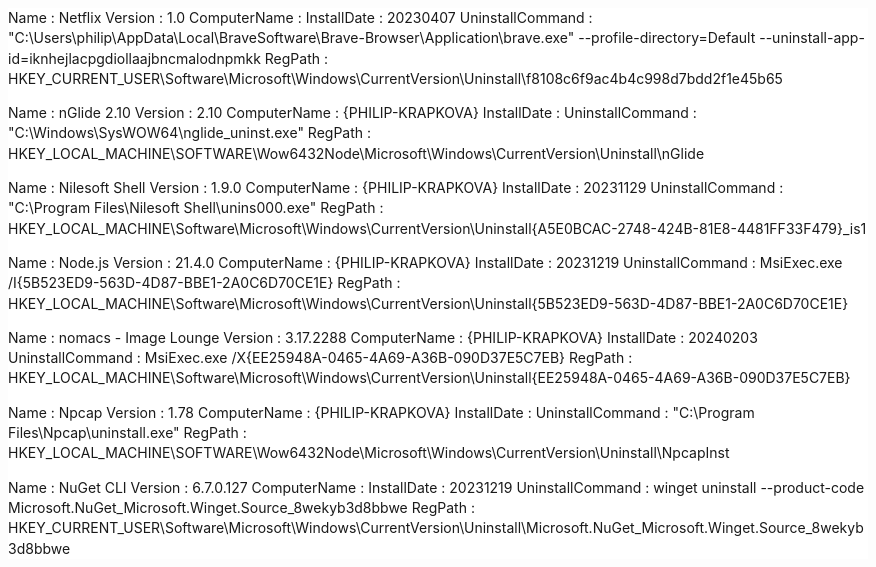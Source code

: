 Name             : Netflix
Version          : 1.0
ComputerName     : 
InstallDate      : 20230407
UninstallCommand : "C:\Users\philip\AppData\Local\BraveSoftware\Brave-Browser\Application\brave.exe" --profile-directory=Default --uninstall-app-id=iknhejlacpgdiollaajbncmalodnpmkk
RegPath          : HKEY_CURRENT_USER\Software\Microsoft\Windows\CurrentVersion\Uninstall\f8108c6f9ac4b4c998d7bdd2f1e45b65

Name             : nGlide 2.10
Version          : 2.10
ComputerName     : {PHILIP-KRAPKOVA}
InstallDate      : 
UninstallCommand : "C:\Windows\SysWOW64\nglide_uninst.exe"
RegPath          : HKEY_LOCAL_MACHINE\SOFTWARE\Wow6432Node\Microsoft\Windows\CurrentVersion\Uninstall\nGlide

Name             : Nilesoft Shell
Version          : 1.9.0
ComputerName     : {PHILIP-KRAPKOVA}
InstallDate      : 20231129
UninstallCommand : "C:\Program Files\Nilesoft Shell\unins000.exe"
RegPath          : HKEY_LOCAL_MACHINE\Software\Microsoft\Windows\CurrentVersion\Uninstall\{A5E0BCAC-2748-424B-81E8-4481FF33F479}_is1

Name             : Node.js
Version          : 21.4.0
ComputerName     : {PHILIP-KRAPKOVA}
InstallDate      : 20231219
UninstallCommand : MsiExec.exe /I{5B523ED9-563D-4D87-BBE1-2A0C6D70CE1E}
RegPath          : HKEY_LOCAL_MACHINE\Software\Microsoft\Windows\CurrentVersion\Uninstall\{5B523ED9-563D-4D87-BBE1-2A0C6D70CE1E}

Name             : nomacs - Image Lounge
Version          : 3.17.2288
ComputerName     : {PHILIP-KRAPKOVA}
InstallDate      : 20240203
UninstallCommand : MsiExec.exe /X{EE25948A-0465-4A69-A36B-090D37E5C7EB}
RegPath          : HKEY_LOCAL_MACHINE\Software\Microsoft\Windows\CurrentVersion\Uninstall\{EE25948A-0465-4A69-A36B-090D37E5C7EB}

Name             : Npcap
Version          : 1.78
ComputerName     : {PHILIP-KRAPKOVA}
InstallDate      : 
UninstallCommand : "C:\Program Files\Npcap\uninstall.exe"
RegPath          : HKEY_LOCAL_MACHINE\SOFTWARE\Wow6432Node\Microsoft\Windows\CurrentVersion\Uninstall\NpcapInst

Name             : NuGet CLI
Version          : 6.7.0.127
ComputerName     : 
InstallDate      : 20231219
UninstallCommand : winget uninstall --product-code Microsoft.NuGet_Microsoft.Winget.Source_8wekyb3d8bbwe
RegPath          : HKEY_CURRENT_USER\Software\Microsoft\Windows\CurrentVersion\Uninstall\Microsoft.NuGet_Microsoft.Winget.Source_8wekyb3d8bbwe
